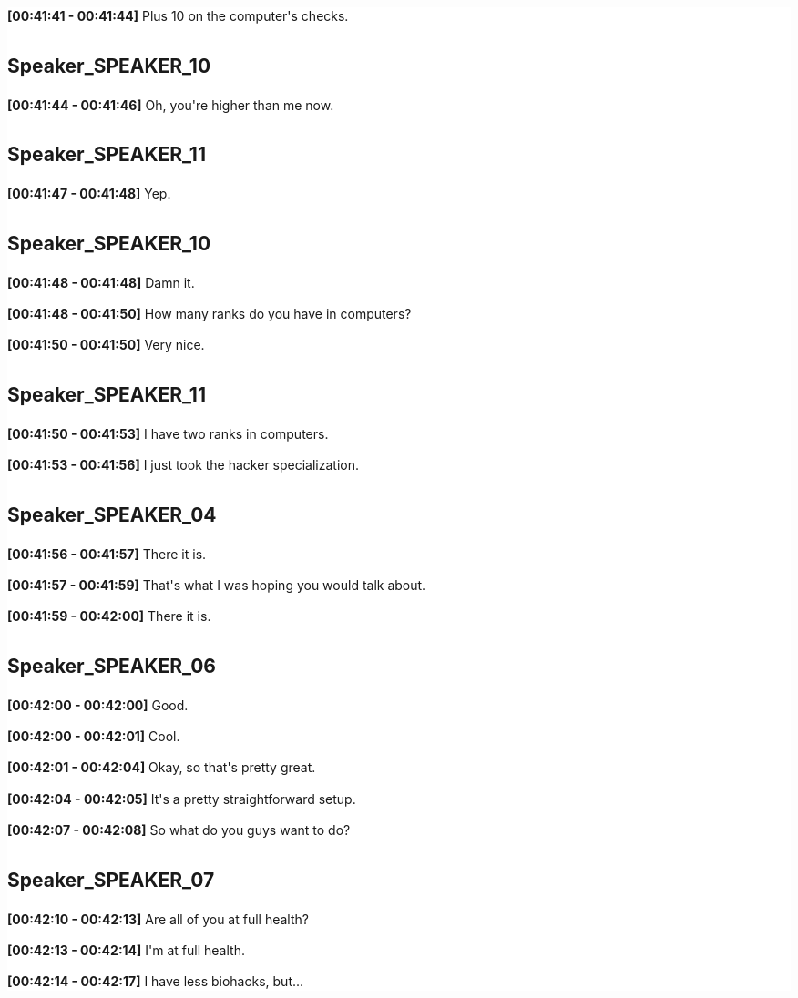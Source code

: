 **[00:41:41 - 00:41:44]** Plus 10 on the computer's checks.


## Speaker_SPEAKER_10

**[00:41:44 - 00:41:46]** Oh, you're higher than me now.


## Speaker_SPEAKER_11

**[00:41:47 - 00:41:48]** Yep.


## Speaker_SPEAKER_10

**[00:41:48 - 00:41:48]** Damn it.

**[00:41:48 - 00:41:50]** How many ranks do you have in computers?

**[00:41:50 - 00:41:50]** Very nice.


## Speaker_SPEAKER_11

**[00:41:50 - 00:41:53]** I have two ranks in computers.

**[00:41:53 - 00:41:56]** I just took the hacker specialization.


## Speaker_SPEAKER_04

**[00:41:56 - 00:41:57]** There it is.

**[00:41:57 - 00:41:59]** That's what I was hoping you would talk about.

**[00:41:59 - 00:42:00]** There it is.


## Speaker_SPEAKER_06

**[00:42:00 - 00:42:00]** Good.

**[00:42:00 - 00:42:01]** Cool.

**[00:42:01 - 00:42:04]** Okay, so that's pretty great.

**[00:42:04 - 00:42:05]** It's a pretty straightforward setup.

**[00:42:07 - 00:42:08]** So what do you guys want to do?


## Speaker_SPEAKER_07

**[00:42:10 - 00:42:13]** Are all of you at full health?

**[00:42:13 - 00:42:14]** I'm at full health.

**[00:42:14 - 00:42:17]** I have less biohacks, but...
